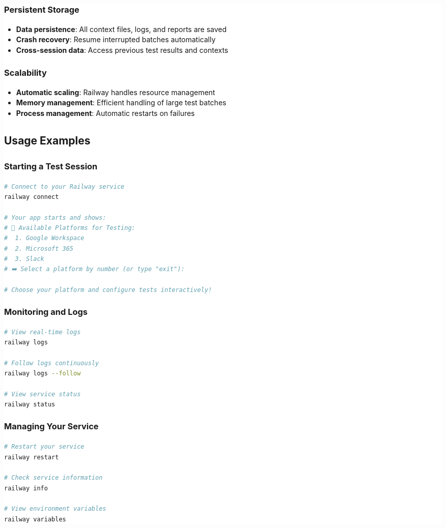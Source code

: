 ### Persistent Storage
- **Data persistence**: All context files, logs, and reports are saved
- **Crash recovery**: Resume interrupted batches automatically
- **Cross-session data**: Access previous test results and contexts

### Scalability
- **Automatic scaling**: Railway handles resource management
- **Memory management**: Efficient handling of large test batches
- **Process management**: Automatic restarts on failures

## Usage Examples

### Starting a Test Session
```bash
# Connect to your Railway service
railway connect

# Your app starts and shows:
# 🔗 Available Platforms for Testing:
#  1. Google Workspace
#  2. Microsoft 365
#  3. Slack
# ➡️ Select a platform by number (or type "exit"): 

# Choose your platform and configure tests interactively!
```

### Monitoring and Logs
```bash
# View real-time logs
railway logs

# Follow logs continuously
railway logs --follow

# View service status
railway status
```

### Managing Your Service
```bash
# Restart your service
railway restart

# Check service information
railway info

# View environment variables
railway variables
```

